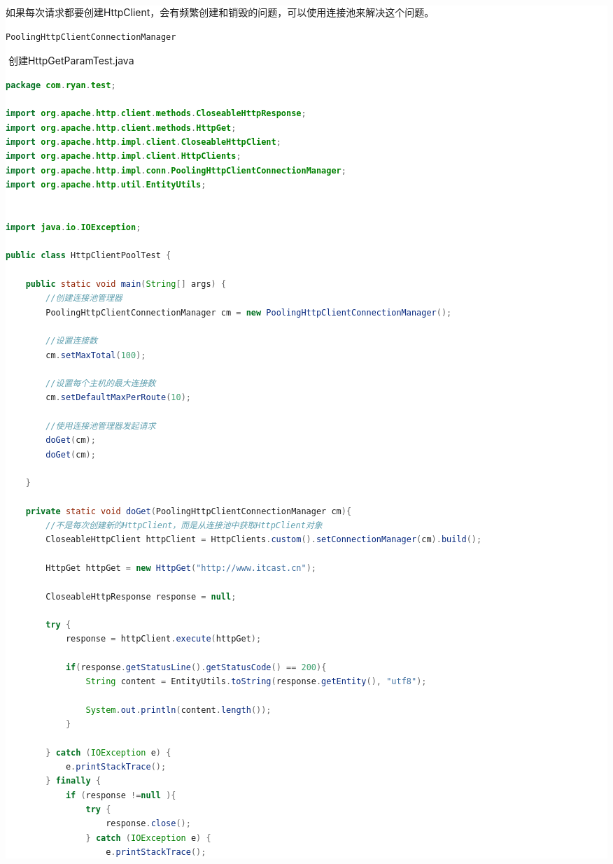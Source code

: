   如果每次请求都要创建HttpClient，会有频繁创建和销毁的问题，可以使用连接池来解决这个问题。

  ```java
  PoolingHttpClientConnectionManager
  ```



​		创建HttpGetParamTest.java

```java
package com.ryan.test;

import org.apache.http.client.methods.CloseableHttpResponse;
import org.apache.http.client.methods.HttpGet;
import org.apache.http.impl.client.CloseableHttpClient;
import org.apache.http.impl.client.HttpClients;
import org.apache.http.impl.conn.PoolingHttpClientConnectionManager;
import org.apache.http.util.EntityUtils;


import java.io.IOException;

public class HttpClientPoolTest {

    public static void main(String[] args) {
        //创建连接池管理器
        PoolingHttpClientConnectionManager cm = new PoolingHttpClientConnectionManager();

        //设置连接数
        cm.setMaxTotal(100);

        //设置每个主机的最大连接数
        cm.setDefaultMaxPerRoute(10);

        //使用连接池管理器发起请求
        doGet(cm);
        doGet(cm);

    }

    private static void doGet(PoolingHttpClientConnectionManager cm){
        //不是每次创建新的HttpClient，而是从连接池中获取HttpClient对象
        CloseableHttpClient httpClient = HttpClients.custom().setConnectionManager(cm).build();

        HttpGet httpGet = new HttpGet("http://www.itcast.cn");

        CloseableHttpResponse response = null;

        try {
            response = httpClient.execute(httpGet);

            if(response.getStatusLine().getStatusCode() == 200){
                String content = EntityUtils.toString(response.getEntity(), "utf8");

                System.out.println(content.length());
            }

        } catch (IOException e) {
            e.printStackTrace();
        } finally {
            if (response !=null ){
                try {
                    response.close();
                } catch (IOException e) {
                    e.printStackTrace();
```